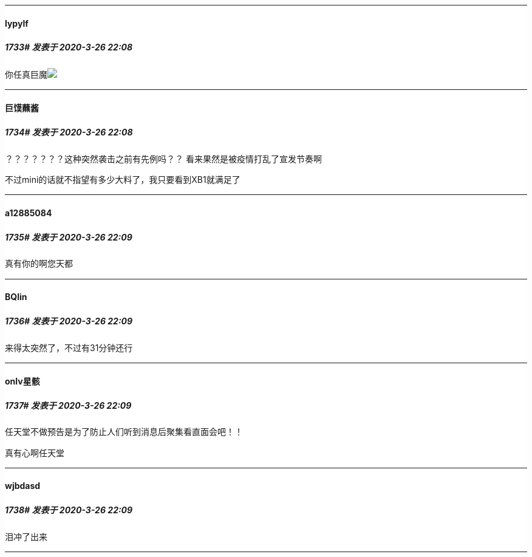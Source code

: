 -----

####  lypylf  
##### 1733#       发表于 2020-3-26 22:08


你任真巨魔<img src="https://static.saraba1st.com/image/smiley/face2017/002.png" referrerpolicy="no-referrer">


-----

####  巨馍蘸酱  
##### 1734#       发表于 2020-3-26 22:08


？？？？？？？这种突然袭击之前有先例吗？？ 看来果然是被疫情打乱了宣发节奏啊

不过mini的话就不指望有多少大料了，我只要看到XB1就满足了


-----

####  a12885084  
##### 1735#       发表于 2020-3-26 22:09


真有你的啊您天都


-----

####  BQlin  
##### 1736#       发表于 2020-3-26 22:09


来得太突然了，不过有31分钟还行


-----

####  onlv星骸  
##### 1737#       发表于 2020-3-26 22:09


任天堂不做预告是为了防止人们听到消息后聚集看直面会吧！！

真有心啊任天堂


-----

####  wjbdasd  
##### 1738#       发表于 2020-3-26 22:09


泪冲了出来


-----
